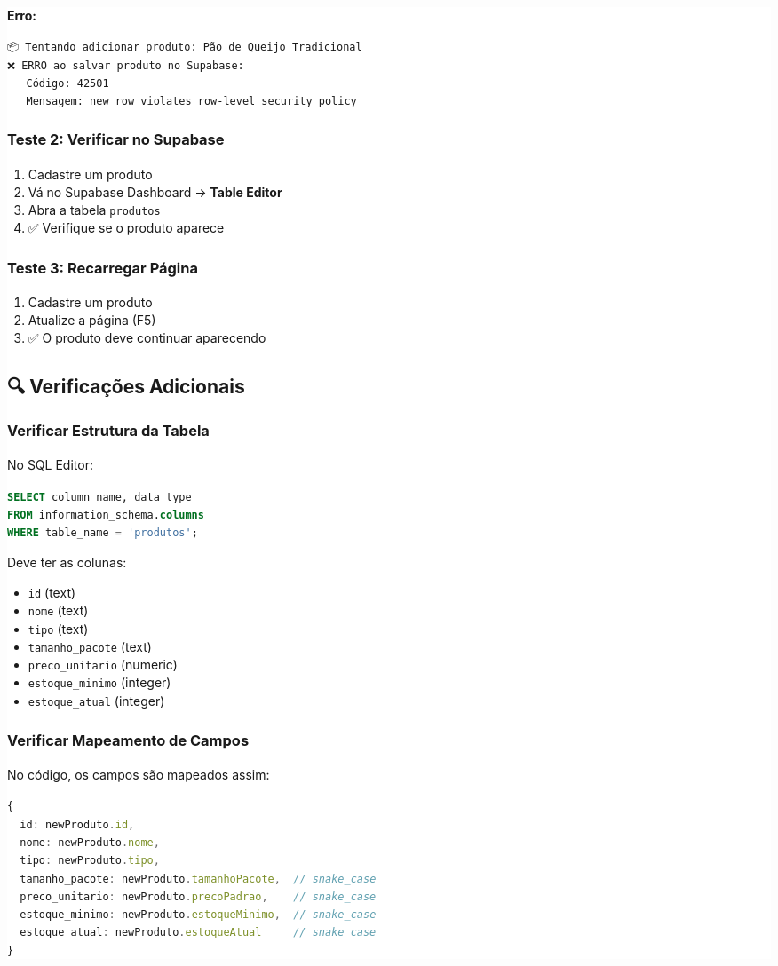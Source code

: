 **Erro:**
```
📦 Tentando adicionar produto: Pão de Queijo Tradicional
❌ ERRO ao salvar produto no Supabase:
   Código: 42501
   Mensagem: new row violates row-level security policy
```

### Teste 2: Verificar no Supabase

1. Cadastre um produto
2. Vá no Supabase Dashboard → **Table Editor**
3. Abra a tabela `produtos`
4. ✅ Verifique se o produto aparece

### Teste 3: Recarregar Página

1. Cadastre um produto
2. Atualize a página (F5)
3. ✅ O produto deve continuar aparecendo

## 🔍 Verificações Adicionais

### Verificar Estrutura da Tabela

No SQL Editor:

```sql
SELECT column_name, data_type 
FROM information_schema.columns
WHERE table_name = 'produtos';
```

Deve ter as colunas:
- `id` (text)
- `nome` (text)
- `tipo` (text)
- `tamanho_pacote` (text)
- `preco_unitario` (numeric)
- `estoque_minimo` (integer)
- `estoque_atual` (integer)

### Verificar Mapeamento de Campos

No código, os campos são mapeados assim:
```typescript
{
  id: newProduto.id,
  nome: newProduto.nome,
  tipo: newProduto.tipo,
  tamanho_pacote: newProduto.tamanhoPacote,  // snake_case
  preco_unitario: newProduto.precoPadrao,    // snake_case
  estoque_minimo: newProduto.estoqueMinimo,  // snake_case
  estoque_atual: newProduto.estoqueAtual     // snake_case
}
```
